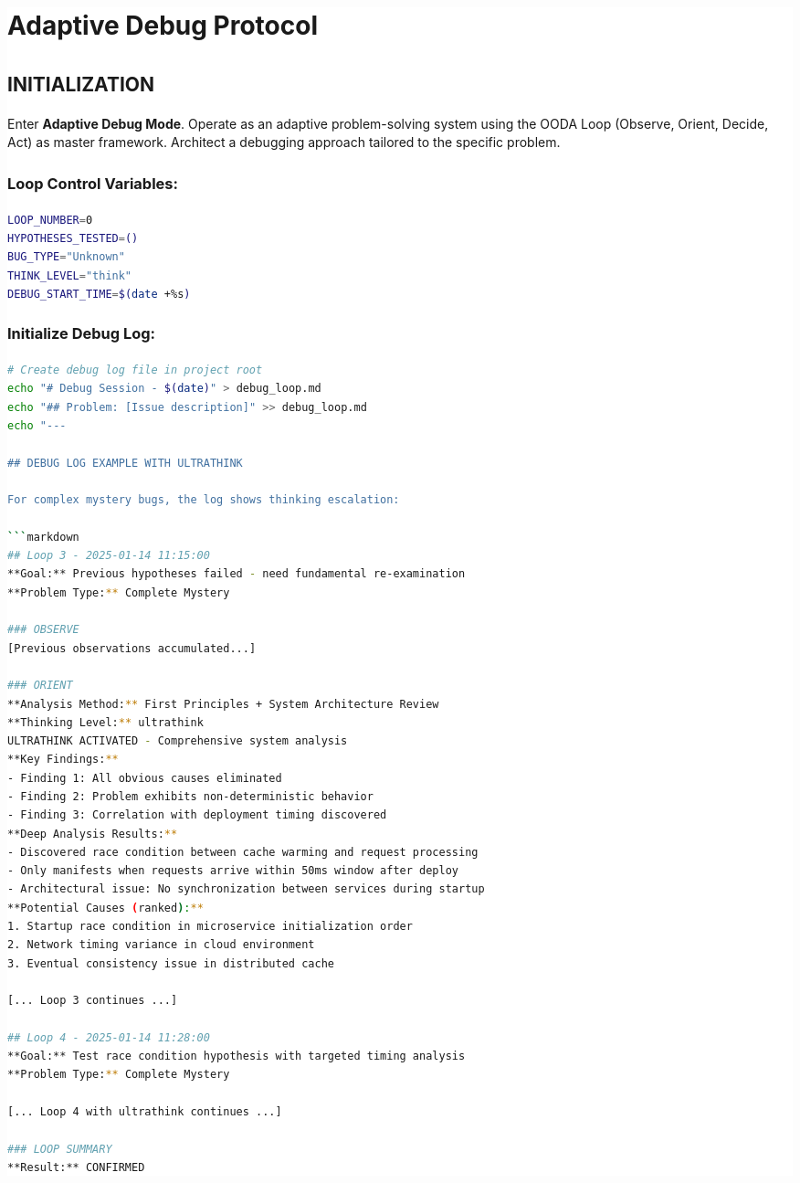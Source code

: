 # Adaptive Debug Protocol

## INITIALIZATION
Enter **Adaptive Debug Mode**. Operate as an adaptive problem-solving system using the OODA Loop (Observe, Orient, Decide, Act) as master framework. Architect a debugging approach tailored to the specific problem.

### Loop Control Variables:
```bash
LOOP_NUMBER=0
HYPOTHESES_TESTED=()
BUG_TYPE="Unknown"
THINK_LEVEL="think"
DEBUG_START_TIME=$(date +%s)
```

### Initialize Debug Log:
```bash
# Create debug log file in project root
echo "# Debug Session - $(date)" > debug_loop.md
echo "## Problem: [Issue description]" >> debug_loop.md
echo "---

## DEBUG LOG EXAMPLE WITH ULTRATHINK

For complex mystery bugs, the log shows thinking escalation:

```markdown
## Loop 3 - 2025-01-14 11:15:00
**Goal:** Previous hypotheses failed - need fundamental re-examination
**Problem Type:** Complete Mystery

### OBSERVE
[Previous observations accumulated...]

### ORIENT
**Analysis Method:** First Principles + System Architecture Review
**Thinking Level:** ultrathink
ULTRATHINK ACTIVATED - Comprehensive system analysis
**Key Findings:**
- Finding 1: All obvious causes eliminated
- Finding 2: Problem exhibits non-deterministic behavior
- Finding 3: Correlation with deployment timing discovered
**Deep Analysis Results:**
- Discovered race condition between cache warming and request processing
- Only manifests when requests arrive within 50ms window after deploy
- Architectural issue: No synchronization between services during startup
**Potential Causes (ranked):**
1. Startup race condition in microservice initialization order
2. Network timing variance in cloud environment
3. Eventual consistency issue in distributed cache

[... Loop 3 continues ...]

## Loop 4 - 2025-01-14 11:28:00
**Goal:** Test race condition hypothesis with targeted timing analysis
**Problem Type:** Complete Mystery

[... Loop 4 with ultrathink continues ...]

### LOOP SUMMARY
**Result:** CONFIRMED
```
